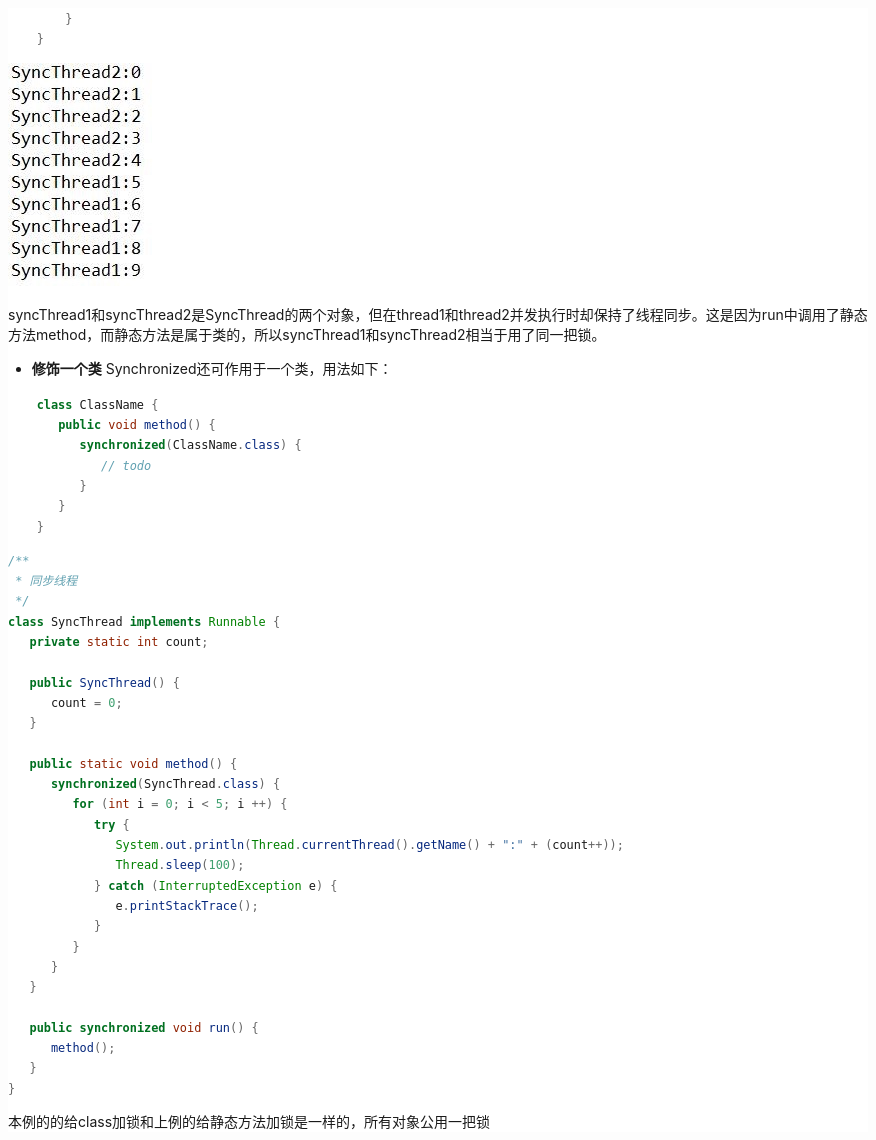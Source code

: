 ```java
    	}
    }
```

![](media/15793988114018/15793989818949.jpg)


syncThread1和syncThread2是SyncThread的两个对象，但在thread1和thread2并发执行时却保持了线程同步。这是因为run中调用了静态方法method，而静态方法是属于类的，所以syncThread1和syncThread2相当于用了同一把锁。 


* **修饰一个类**
Synchronized还可作用于一个类，用法如下：

```java
    class ClassName {
       public void method() {
          synchronized(ClassName.class) {
             // todo
          }
       }
    }
```

```java
/**
 * 同步线程
 */
class SyncThread implements Runnable {
   private static int count;
 
   public SyncThread() {
      count = 0;
   }
 
   public static void method() {
      synchronized(SyncThread.class) {
         for (int i = 0; i < 5; i ++) {
            try {
               System.out.println(Thread.currentThread().getName() + ":" + (count++));
               Thread.sleep(100);
            } catch (InterruptedException e) {
               e.printStackTrace();
            }
         }
      }
   }
 
   public synchronized void run() {
      method();
   }
}
```
本例的的给class加锁和上例的给静态方法加锁是一样的，所有对象公用一把锁

